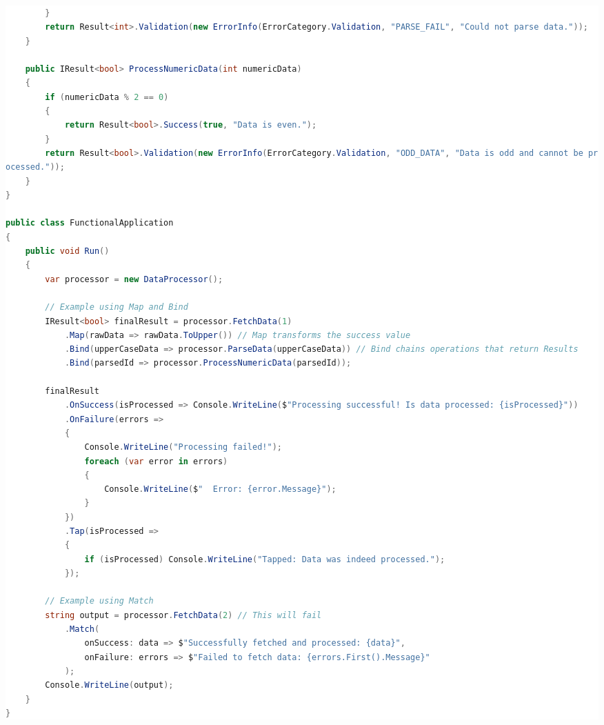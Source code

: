 ```csharp
        }
        return Result<int>.Validation(new ErrorInfo(ErrorCategory.Validation, "PARSE_FAIL", "Could not parse data."));
    }

    public IResult<bool> ProcessNumericData(int numericData)
    {
        if (numericData % 2 == 0)
        {
            return Result<bool>.Success(true, "Data is even.");
        }
        return Result<bool>.Validation(new ErrorInfo(ErrorCategory.Validation, "ODD_DATA", "Data is odd and cannot be processed."));
    }
}

public class FunctionalApplication
{
    public void Run()
    {
        var processor = new DataProcessor();

        // Example using Map and Bind
        IResult<bool> finalResult = processor.FetchData(1)
            .Map(rawData => rawData.ToUpper()) // Map transforms the success value
            .Bind(upperCaseData => processor.ParseData(upperCaseData)) // Bind chains operations that return Results
            .Bind(parsedId => processor.ProcessNumericData(parsedId));

        finalResult
            .OnSuccess(isProcessed => Console.WriteLine($"Processing successful! Is data processed: {isProcessed}"))
            .OnFailure(errors =>
            {
                Console.WriteLine("Processing failed!");
                foreach (var error in errors)
                {
                    Console.WriteLine($"  Error: {error.Message}");
                }
            })
            .Tap(isProcessed =>
            {
                if (isProcessed) Console.WriteLine("Tapped: Data was indeed processed.");
            });

        // Example using Match
        string output = processor.FetchData(2) // This will fail
            .Match(
                onSuccess: data => $"Successfully fetched and processed: {data}",
                onFailure: errors => $"Failed to fetch data: {errors.First().Message}"
            );
        Console.WriteLine(output);
    }
}
```
